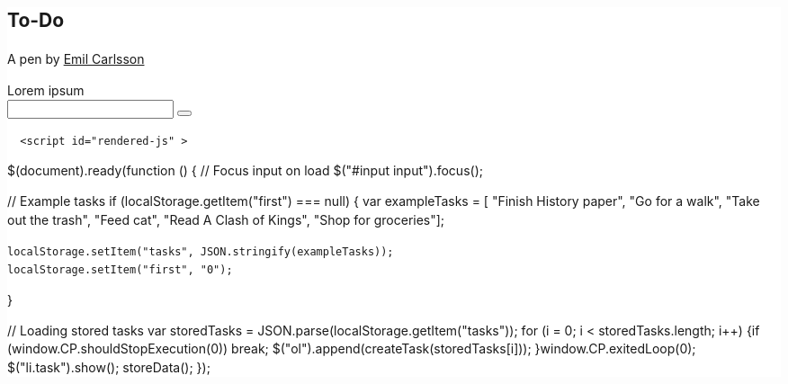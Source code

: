   <script>
  window.console = window.console || function(t) {};
</script>

  
  
  <script>
  if (document.location.search.match(/type=embed/gi)) {
    window.parent.postMessage("resize", "*");
  }
</script>


</head>

<body translate="no" >
  <div id="wrapper">
	<h2>To-Do</h2>
	<p class="sub-title">A pen by <a href="https://codepen.io/emilcarlsson/">Emil Carlsson</a></p>
	<span id="error">Lorem ipsum</span>
	<div id="input">
		<input type="text">
		<button id="add-task" title="Add new task"><i class="fa fa-plus fa-fw" aria-hidden="true"></i></button>
	</div>
	<div id="tasks">
		<ol>
		</ol>
	</div>
</div>
    <script src="https://cpwebassets.codepen.io/assets/common/stopExecutionOnTimeout-1b93190375e9ccc259df3a57c1abc0e64599724ae30d7ea4c6877eb615f89387.js"></script>

  <script src='https://cdnjs.cloudflare.com/ajax/libs/jquery/3.2.1/jquery.min.js'></script>
<script src='https://use.fontawesome.com/15af25ac7b.js'></script>
      <script id="rendered-js" >
$(document).ready(function () {
  // Focus input on load
  $("#input input").focus();

  // Example tasks
  if (localStorage.getItem("first") === null) {
    var exampleTasks = [
    "Finish History paper",
    "Go for a walk",
    "Take out the trash",
    "Feed cat",
    "Read A Clash of Kings",
    "Shop for groceries"];

    localStorage.setItem("tasks", JSON.stringify(exampleTasks));
    localStorage.setItem("first", "0");
  }

  // Loading stored tasks
  var storedTasks = JSON.parse(localStorage.getItem("tasks"));
  for (i = 0; i < storedTasks.length; i++) {if (window.CP.shouldStopExecution(0)) break;
    $("ol").append(createTask(storedTasks[i]));
  }window.CP.exitedLoop(0);
  $("li.task").show();
  storeData();
});
